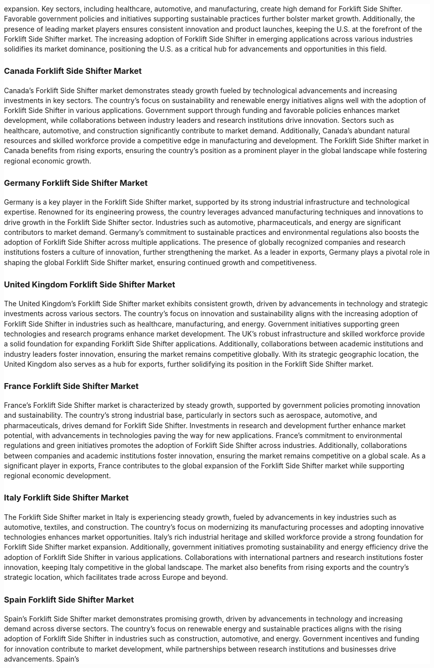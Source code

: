 expansion. Key sectors, including healthcare, automotive, and manufacturing, create high demand for Forklift Side Shifter. Favorable government policies and initiatives supporting sustainable practices further bolster market growth. Additionally, the presence of leading market players ensures consistent innovation and product launches, keeping the U.S. at the forefront of the Forklift Side Shifter market. The increasing adoption of Forklift Side Shifter in emerging applications across various industries solidifies its market dominance, positioning the U.S. as a critical hub for advancements and opportunities in this field.</p><h3>Canada Forklift Side Shifter Market</h3><p>Canada&rsquo;s Forklift Side Shifter market demonstrates steady growth fueled by technological advancements and increasing investments in key sectors. The country&rsquo;s focus on sustainability and renewable energy initiatives aligns well with the adoption of Forklift Side Shifter in various applications. Government support through funding and favorable policies enhances market development, while collaborations between industry leaders and research institutions drive innovation. Sectors such as healthcare, automotive, and construction significantly contribute to market demand. Additionally, Canada&rsquo;s abundant natural resources and skilled workforce provide a competitive edge in manufacturing and development. The Forklift Side Shifter market in Canada benefits from rising exports, ensuring the country&rsquo;s position as a prominent player in the global landscape while fostering regional economic growth.</p><h3>Germany Forklift Side Shifter Market</h3><p>Germany is a key player in the Forklift Side Shifter market, supported by its strong industrial infrastructure and technological expertise. Renowned for its engineering prowess, the country leverages advanced manufacturing techniques and innovations to drive growth in the Forklift Side Shifter sector. Industries such as automotive, pharmaceuticals, and energy are significant contributors to market demand. Germany&rsquo;s commitment to sustainable practices and environmental regulations also boosts the adoption of Forklift Side Shifter across multiple applications. The presence of globally recognized companies and research institutions fosters a culture of innovation, further strengthening the market. As a leader in exports, Germany plays a pivotal role in shaping the global Forklift Side Shifter market, ensuring continued growth and competitiveness.</p><h3>United Kingdom Forklift Side Shifter Market</h3><p>The United Kingdom&rsquo;s Forklift Side Shifter market exhibits consistent growth, driven by advancements in technology and strategic investments across various sectors. The country&rsquo;s focus on innovation and sustainability aligns with the increasing adoption of Forklift Side Shifter in industries such as healthcare, manufacturing, and energy. Government initiatives supporting green technologies and research programs enhance market development. The UK&rsquo;s robust infrastructure and skilled workforce provide a solid foundation for expanding Forklift Side Shifter applications. Additionally, collaborations between academic institutions and industry leaders foster innovation, ensuring the market remains competitive globally. With its strategic geographic location, the United Kingdom also serves as a hub for exports, further solidifying its position in the Forklift Side Shifter market.</p><h3>France Forklift Side Shifter Market</h3><p>France&rsquo;s Forklift Side Shifter market is characterized by steady growth, supported by government policies promoting innovation and sustainability. The country&rsquo;s strong industrial base, particularly in sectors such as aerospace, automotive, and pharmaceuticals, drives demand for Forklift Side Shifter. Investments in research and development further enhance market potential, with advancements in technologies paving the way for new applications. France&rsquo;s commitment to environmental regulations and green initiatives promotes the adoption of Forklift Side Shifter across industries. Additionally, collaborations between companies and academic institutions foster innovation, ensuring the market remains competitive on a global scale. As a significant player in exports, France contributes to the global expansion of the Forklift Side Shifter market while supporting regional economic development.</p><h3>Italy Forklift Side Shifter Market</h3><p>The Forklift Side Shifter market in Italy is experiencing steady growth, fueled by advancements in key industries such as automotive, textiles, and construction. The country&rsquo;s focus on modernizing its manufacturing processes and adopting innovative technologies enhances market opportunities. Italy&rsquo;s rich industrial heritage and skilled workforce provide a strong foundation for Forklift Side Shifter market expansion. Additionally, government initiatives promoting sustainability and energy efficiency drive the adoption of Forklift Side Shifter in various applications. Collaborations with international partners and research institutions foster innovation, keeping Italy competitive in the global landscape. The market also benefits from rising exports and the country&rsquo;s strategic location, which facilitates trade across Europe and beyond.</p><h3>Spain Forklift Side Shifter Market</h3><p>Spain&rsquo;s Forklift Side Shifter market demonstrates promising growth, driven by advancements in technology and increasing demand across diverse sectors. The country&rsquo;s focus on renewable energy and sustainable practices aligns with the rising adoption of Forklift Side Shifter in industries such as construction, automotive, and energy. Government incentives and funding for innovation contribute to market development, while partnerships between research institutions and businesses drive advancements. Spain&rsquo;s